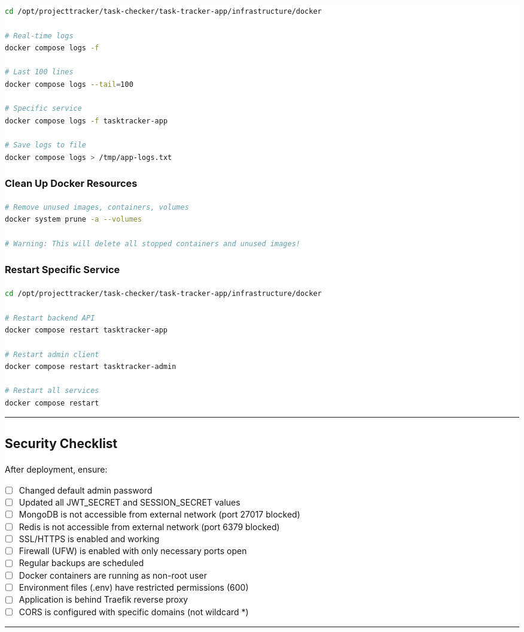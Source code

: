 ```bash
cd /opt/projecttracker/task-checker/task-tracker-app/infrastructure/docker

# Real-time logs
docker compose logs -f

# Last 100 lines
docker compose logs --tail=100

# Specific service
docker compose logs -f tasktracker-app

# Save logs to file
docker compose logs > /tmp/app-logs.txt
```

### Clean Up Docker Resources

```bash
# Remove unused images, containers, volumes
docker system prune -a --volumes

# Warning: This will delete all stopped containers and unused images!
```

### Restart Specific Service

```bash
cd /opt/projecttracker/task-checker/task-tracker-app/infrastructure/docker

# Restart backend API
docker compose restart tasktracker-app

# Restart admin client
docker compose restart tasktracker-admin

# Restart all services
docker compose restart
```

---

## Security Checklist

After deployment, ensure:

- [ ] Changed default admin password
- [ ] Updated all JWT_SECRET and SESSION_SECRET values
- [ ] MongoDB is not accessible from external network (port 27017 blocked)
- [ ] Redis is not accessible from external network (port 6379 blocked)
- [ ] SSL/HTTPS is enabled and working
- [ ] Firewall (UFW) is enabled with only necessary ports open
- [ ] Regular backups are scheduled
- [ ] Docker containers are running as non-root user
- [ ] Environment files (.env) have restricted permissions (600)
- [ ] Application is behind Traefik reverse proxy
- [ ] CORS is configured with specific domains (not wildcard *)

---